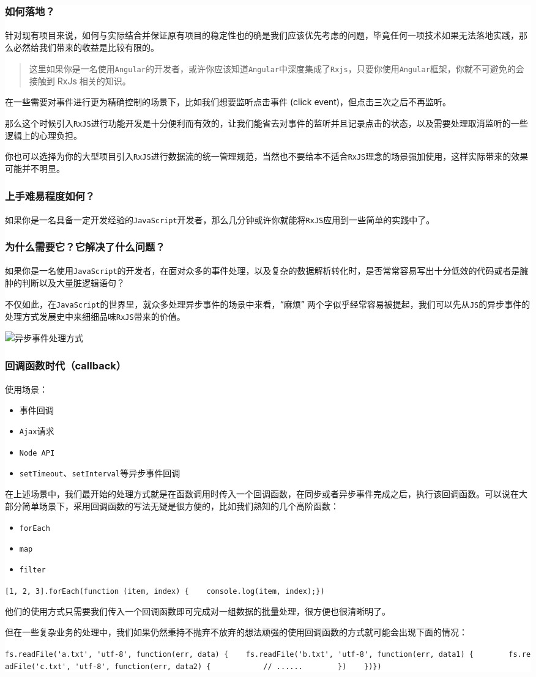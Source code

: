 ### 如何落地？

针对现有项目来说，如何与实际结合并保证原有项目的稳定性也的确是我们应该优先考虑的问题，毕竟任何一项技术如果无法落地实践，那么必然给我们带来的收益是比较有限的。

> 这里如果你是一名使用`Angular`的开发者，或许你应该知道`Angular`中深度集成了`Rxjs`，只要你使用`Angular`框架，你就不可避免的会接触到 RxJs 相关的知识。

在一些需要对事件进行更为精确控制的场景下，比如我们想要监听点击事件 (click event)，但点击三次之后不再监听。

那么这个时候引入`RxJS`进行功能开发是十分便利而有效的，让我们能省去对事件的监听并且记录点击的状态，以及需要处理取消监听的一些逻辑上的心理负担。

你也可以选择为你的大型项目引入`RxJS`进行数据流的统一管理规范，当然也不要给本不适合`RxJS`理念的场景强加使用，这样实际带来的效果可能并不明显。

### 上手难易程度如何？

如果你是一名具备一定开发经验的`JavaScript`开发者，那么几分钟或许你就能将`RxJS`应用到一些简单的实践中了。

### 为什么需要它？它解决了什么问题？

如果你是一名使用`JavaScript`的开发者，在面对众多的事件处理，以及复杂的数据解析转化时，是否常常容易写出十分低效的代码或者是臃肿的判断以及大量脏逻辑语句？

不仅如此，在`JavaScript`的世界里，就众多处理异步事件的场景中来看，“麻烦” 两个字似乎经常容易被提起，我们可以先从`JS`的异步事件的处理方式发展史中来细细品味`RxJS`带来的价值。

![](https://mmbiz.qpic.cn/mmbiz_png/zPh0erYjkib3QbGYJTzqeR8jkPVLvS4ncJibhEMHVGmgYgGkaRWStFWoFqoWsP0cF59XuLteC8ntauCPChKnLYMg/640?wx_fmt=png)异步事件处理方式

### 回调函数时代（callback）

使用场景：

*   事件回调
    
*   `Ajax`请求
    
*   `Node API`
    
*   `setTimeout`、`setInterval`等异步事件回调
    

在上述场景中，我们最开始的处理方式就是在函数调用时传入一个回调函数，在同步或者异步事件完成之后，执行该回调函数。可以说在大部分简单场景下，采用回调函数的写法无疑是很方便的，比如我们熟知的几个高阶函数：

*   `forEach`
    
*   `map`
    
*   `filter`
    

```
[1, 2, 3].forEach(function (item, index) {    console.log(item, index);})
```

他们的使用方式只需要我们传入一个回调函数即可完成对一组数据的批量处理，很方便也很清晰明了。

但在一些复杂业务的处理中，我们如果仍然秉持不抛弃不放弃的想法顽强的使用回调函数的方式就可能会出现下面的情况：

```
fs.readFile('a.txt', 'utf-8', function(err, data) {    fs.readFile('b.txt', 'utf-8', function(err, data1) {        fs.readFile('c.txt', 'utf-8', function(err, data2) {            // ......        })    })})
```
